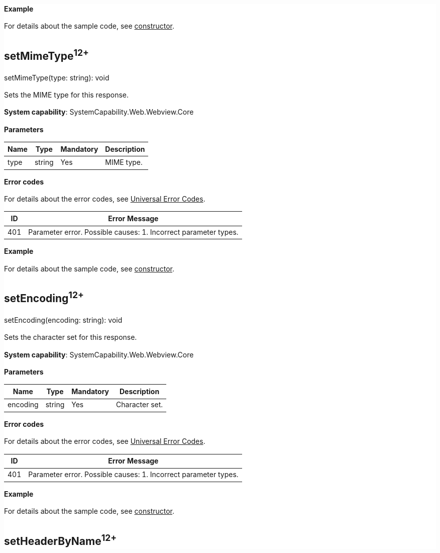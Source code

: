 **Example**

For details about the sample code, see [constructor](#constructor12).

## setMimeType<sup>12+</sup>

setMimeType(type: string): void

Sets the MIME type for this response.

**System capability**: SystemCapability.Web.Webview.Core

**Parameters**

| Name  | Type   |  Mandatory | Description                      |
| --------| ------- | ---- | ---------------------------|
|  type | string | Yes  | MIME type.|

**Error codes**

For details about the error codes, see [Universal Error Codes](../errorcode-universal.md).

| ID| Error Message                 |
| -------- | ----------------------- |
|  401 | Parameter error. Possible causes: 1. Incorrect parameter types.    |

**Example**

For details about the sample code, see [constructor](#constructor12).

## setEncoding<sup>12+</sup>

setEncoding(encoding: string): void

Sets the character set for this response.

**System capability**: SystemCapability.Web.Webview.Core

**Parameters**

| Name  | Type   |  Mandatory | Description                      |
| --------| ------- | ---- | ---------------------------|
|  encoding | string | Yes  | Character set.|

**Error codes**

For details about the error codes, see [Universal Error Codes](../errorcode-universal.md).

| ID| Error Message                 |
| -------- | ----------------------- |
|  401 | Parameter error. Possible causes: 1. Incorrect parameter types.    |

**Example**

For details about the sample code, see [constructor](#constructor12).

## setHeaderByName<sup>12+</sup>

